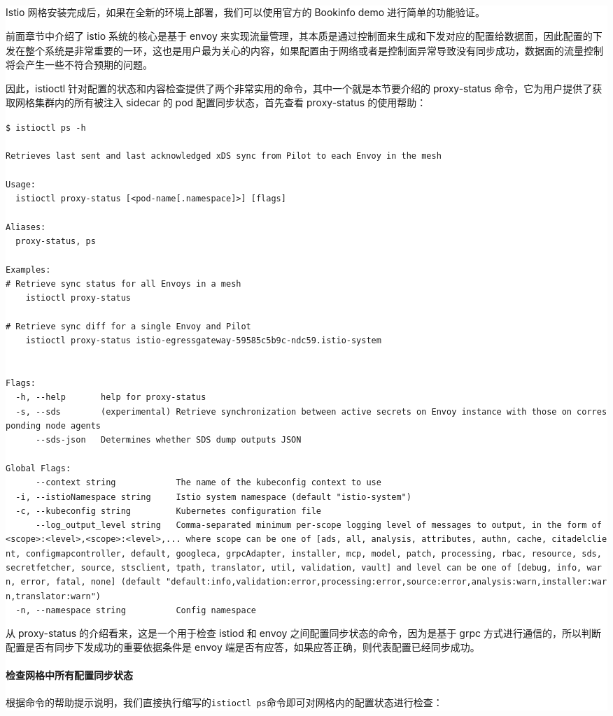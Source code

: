 Istio 网格安装完成后，如果在全新的环境上部署，我们可以使用官方的 Bookinfo demo 进行简单的功能验证。

前面章节中介绍了 istio 系统的核心是基于 envoy 来实现流量管理，其本质是通过控制面来生成和下发对应的配置给数据面，因此配置的下发在整个系统是非常重要的一环，这也是用户最为关心的内容，如果配置由于网络或者是控制面异常导致没有同步成功，数据面的流量控制将会产生一些不符合预期的问题。

因此，istioctl 针对配置的状态和内容检查提供了两个非常实用的命令，其中一个就是本节要介绍的 proxy-status 命令，它为用户提供了获取网格集群内的所有被注入 sidecar 的 pod 配置同步状态，首先查看 proxy-status 的使用帮助：

```
$ istioctl ps -h  

Retrieves last sent and last acknowledged xDS sync from Pilot to each Envoy in the mesh

Usage:
  istioctl proxy-status [<pod-name[.namespace]>] [flags]

Aliases:
  proxy-status, ps

Examples:
# Retrieve sync status for all Envoys in a mesh
	istioctl proxy-status

# Retrieve sync diff for a single Envoy and Pilot
	istioctl proxy-status istio-egressgateway-59585c5b9c-ndc59.istio-system


Flags:
  -h, --help       help for proxy-status
  -s, --sds        (experimental) Retrieve synchronization between active secrets on Envoy instance with those on corresponding node agents
      --sds-json   Determines whether SDS dump outputs JSON

Global Flags:
      --context string            The name of the kubeconfig context to use
  -i, --istioNamespace string     Istio system namespace (default "istio-system")
  -c, --kubeconfig string         Kubernetes configuration file
      --log_output_level string   Comma-separated minimum per-scope logging level of messages to output, in the form of <scope>:<level>,<scope>:<level>,... where scope can be one of [ads, all, analysis, attributes, authn, cache, citadelclient, configmapcontroller, default, googleca, grpcAdapter, installer, mcp, model, patch, processing, rbac, resource, sds, secretfetcher, source, stsclient, tpath, translator, util, validation, vault] and level can be one of [debug, info, warn, error, fatal, none] (default "default:info,validation:error,processing:error,source:error,analysis:warn,installer:warn,translator:warn")
  -n, --namespace string          Config namespace
```

从 proxy-status 的介绍看来，这是一个用于检查 istiod 和 envoy 之间配置同步状态的命令，因为是基于 grpc 方式进行通信的，所以判断配置是否有同步下发成功的重要依据条件是 envoy 端是否有应答，如果应答正确，则代表配置已经同步成功。

#### 检查网格中所有配置同步状态

根据命令的帮助提示说明，我们直接执行缩写的`istioctl ps`命令即可对网格内的配置状态进行检查：
